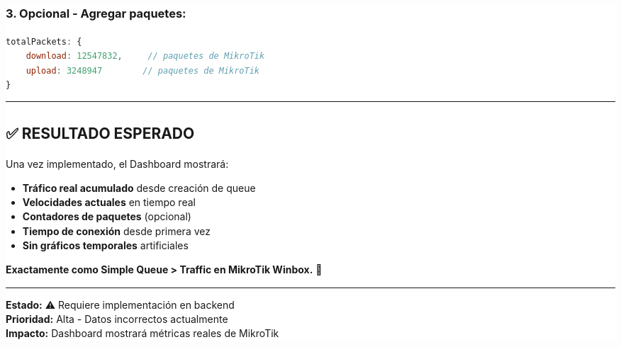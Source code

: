 ### **3. Opcional - Agregar paquetes:**
```javascript
totalPackets: {
    download: 12547832,     // paquetes de MikroTik
    upload: 3248947        // paquetes de MikroTik  
}
```

---

## ✅ **RESULTADO ESPERADO**

Una vez implementado, el Dashboard mostrará:
- **Tráfico real acumulado** desde creación de queue
- **Velocidades actuales** en tiempo real  
- **Contadores de paquetes** (opcional)
- **Tiempo de conexión** desde primera vez
- **Sin gráficos temporales** artificiales

**Exactamente como Simple Queue > Traffic en MikroTik Winbox.** 🎯

---

**Estado:** ⚠️ Requiere implementación en backend  
**Prioridad:** Alta - Datos incorrectos actualmente  
**Impacto:** Dashboard mostrará métricas reales de MikroTik